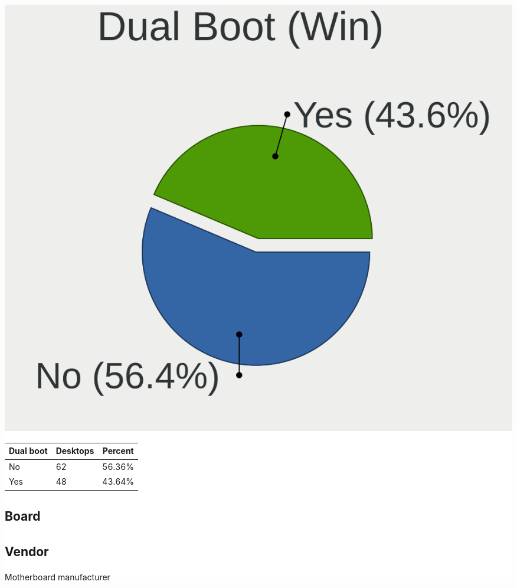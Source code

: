 ![Dual Boot (Win)](./images/pie_chart/os_dual_boot_win.svg)


| Dual boot | Desktops | Percent |
|-----------|----------|---------|
| No        | 62       | 56.36%  |
| Yes       | 48       | 43.64%  |

Board
-----

Vendor
------

Motherboard manufacturer
